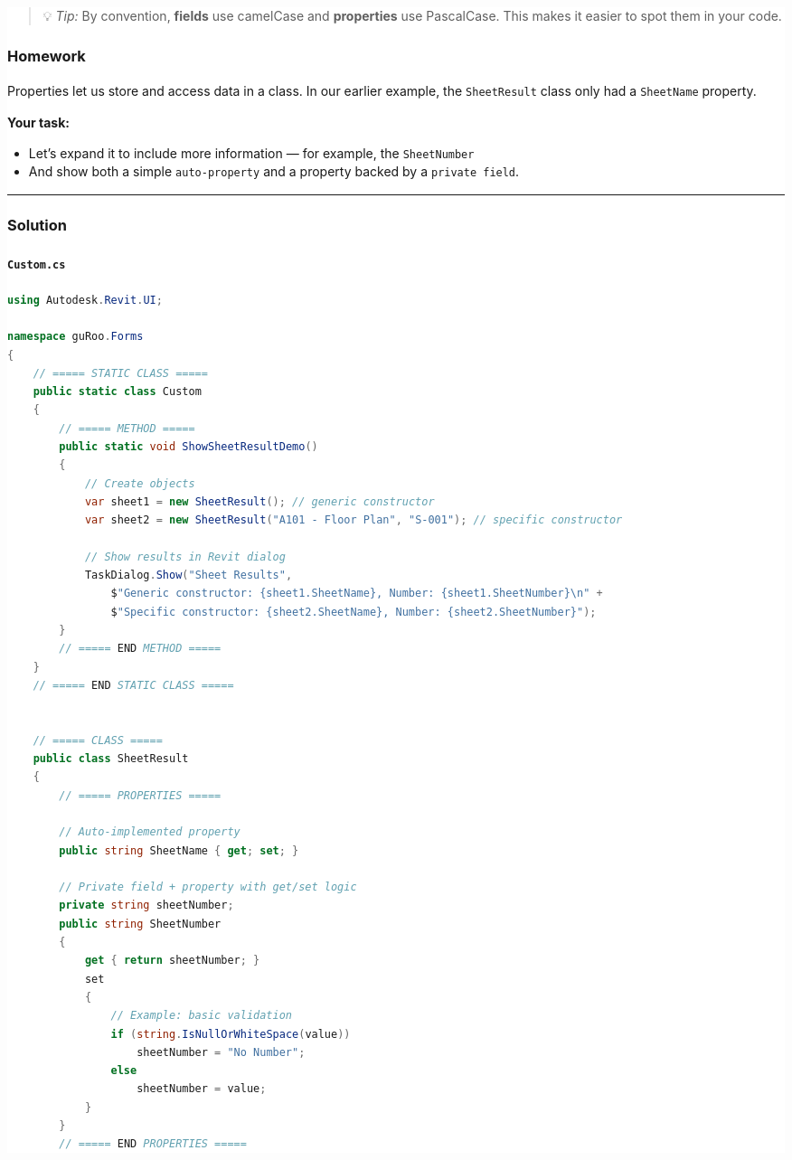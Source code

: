 > 💡 _Tip:_ By convention, **fields** use camelCase and **properties** use PascalCase. This makes it easier to spot them in your code.

### Homework
Properties let us store and access data in a class. In our earlier example, the `SheetResult` class only had a `SheetName` property. 

**Your task:**
- Let’s expand it to include more information — for example, the `SheetNumber`  
- And show both a simple `auto-property` and a property backed by a `private field`.

---
### Solution
#### `Custom.cs`
```C#
using Autodesk.Revit.UI;

namespace guRoo.Forms
{
    // ===== STATIC CLASS =====
    public static class Custom
    {
        // ===== METHOD =====
        public static void ShowSheetResultDemo()
        {
            // Create objects
            var sheet1 = new SheetResult(); // generic constructor
            var sheet2 = new SheetResult("A101 - Floor Plan", "S-001"); // specific constructor

            // Show results in Revit dialog
            TaskDialog.Show("Sheet Results",
                $"Generic constructor: {sheet1.SheetName}, Number: {sheet1.SheetNumber}\n" +
                $"Specific constructor: {sheet2.SheetName}, Number: {sheet2.SheetNumber}");
        }
        // ===== END METHOD =====
    }
    // ===== END STATIC CLASS =====


    // ===== CLASS =====
    public class SheetResult
    {
        // ===== PROPERTIES =====
        
        // Auto-implemented property
        public string SheetName { get; set; }

        // Private field + property with get/set logic
        private string sheetNumber;
        public string SheetNumber
        {
            get { return sheetNumber; }
            set
            {
                // Example: basic validation
                if (string.IsNullOrWhiteSpace(value))
                    sheetNumber = "No Number";
                else
                    sheetNumber = value;
            }
        }
        // ===== END PROPERTIES =====

```